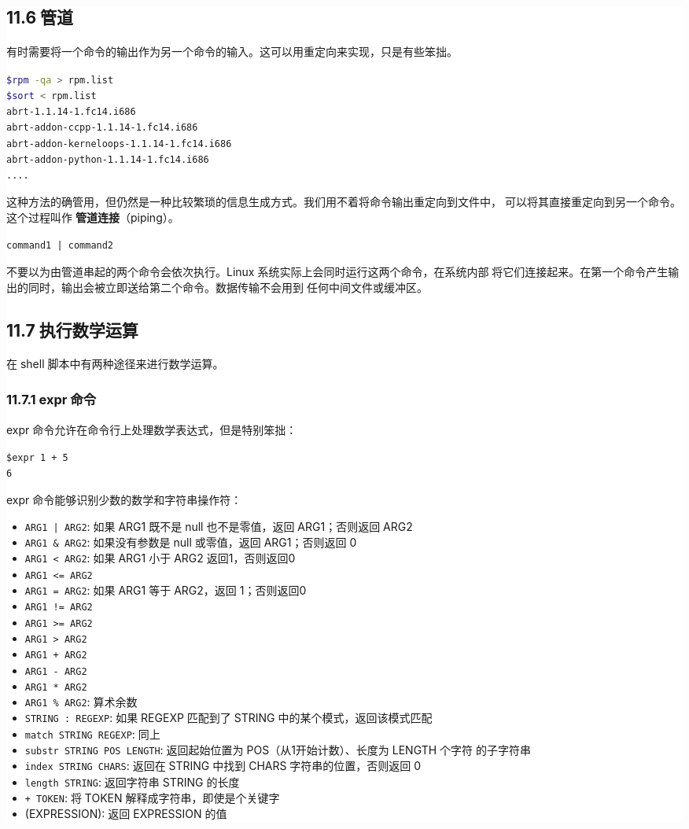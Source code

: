## 11.6 管道

有时需要将一个命令的输出作为另一个命令的输入。这可以用重定向来实现，只是有些笨拙。   

```bash
$rpm -qa > rpm.list
$sort < rpm.list
abrt-1.1.14-1.fc14.i686
abrt-addon-ccpp-1.1.14-1.fc14.i686
abrt-addon-kerneloops-1.1.14-1.fc14.i686
abrt-addon-python-1.1.14-1.fc14.i686
....
```   

这种方法的确管用，但仍然是一种比较繁琐的信息生成方式。我们用不着将命令输出重定向到文件中，
可以将其直接重定向到另一个命令。这个过程叫作 **管道连接**（piping）。   

```
command1 | command2
```   

不要以为由管道串起的两个命令会依次执行。Linux 系统实际上会同时运行这两个命令，在系统内部
将它们连接起来。在第一个命令产生输出的同时，输出会被立即送给第二个命令。数据传输不会用到
任何中间文件或缓冲区。    

## 11.7 执行数学运算

在 shell 脚本中有两种途径来进行数学运算。    

### 11.7.1 expr 命令

expr 命令允许在命令行上处理数学表达式，但是特别笨拙：   

```
$expr 1 + 5
6
```    

expr 命令能够识别少数的数学和字符串操作符：   

- `ARG1 | ARG2`: 如果 ARG1 既不是 null 也不是零值，返回 ARG1；否则返回 ARG2
- `ARG1 & ARG2`: 如果没有参数是 null 或零值，返回 ARG1；否则返回 0
- `ARG1 < ARG2`: 如果 ARG1 小于 ARG2 返回1，否则返回0
- `ARG1 <= ARG2`
- `ARG1 = ARG2`: 如果 ARG1 等于 ARG2，返回 1；否则返回0
- `ARG1 != ARG2`
- `ARG1 >= ARG2`
- `ARG1 > ARG2`
- `ARG1 + ARG2`
- `ARG1 - ARG2`
- `ARG1 * ARG2`
- `ARG1 % ARG2`: 算术余数
- `STRING : REGEXP`: 如果 REGEXP 匹配到了 STRING 中的某个模式，返回该模式匹配
- `match STRING REGEXP`: 同上
- `substr STRING POS LENGTH`: 返回起始位置为 POS（从1开始计数）、长度为 LENGTH 个字符
的子字符串
- `index STRING CHARS`: 返回在 STRING 中找到 CHARS 字符串的位置，否则返回 0
- `length STRING`: 返回字符串 STRING 的长度
- `+ TOKEN`: 将 TOKEN 解释成字符串，即使是个关键字
- (EXPRESSION): 返回 EXPRESSION 的值    
